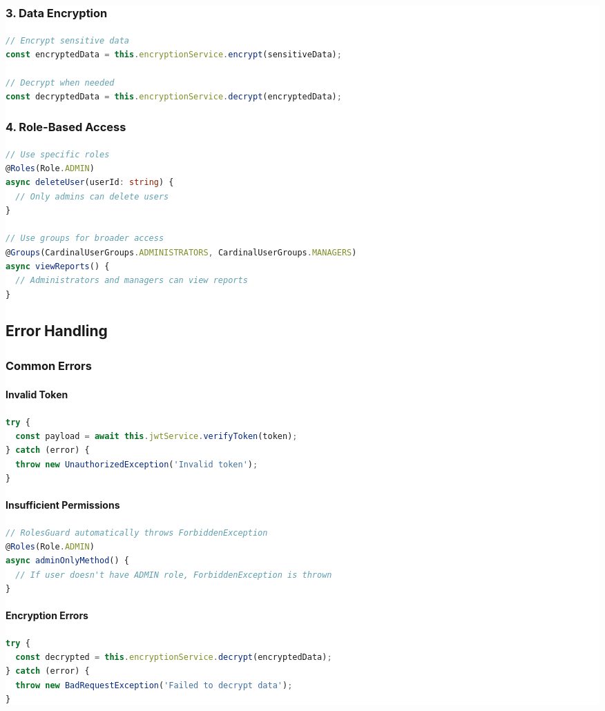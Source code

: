 ### 3. Data Encryption

```typescript
// Encrypt sensitive data
const encryptedData = this.encryptionService.encrypt(sensitiveData);

// Decrypt when needed
const decryptedData = this.encryptionService.decrypt(encryptedData);
```

### 4. Role-Based Access

```typescript
// Use specific roles
@Roles(Role.ADMIN)
async deleteUser(userId: string) {
  // Only admins can delete users
}

// Use groups for broader access
@Groups(CardinalUserGroups.ADMINISTRATORS, CardinalUserGroups.MANAGERS)
async viewReports() {
  // Administrators and managers can view reports
}
```

## Error Handling

### Common Errors

#### Invalid Token

```typescript
try {
  const payload = await this.jwtService.verifyToken(token);
} catch (error) {
  throw new UnauthorizedException('Invalid token');
}
```

#### Insufficient Permissions

```typescript
// RolesGuard automatically throws ForbiddenException
@Roles(Role.ADMIN)
async adminOnlyMethod() {
  // If user doesn't have ADMIN role, ForbiddenException is thrown
}
```

#### Encryption Errors

```typescript
try {
  const decrypted = this.encryptionService.decrypt(encryptedData);
} catch (error) {
  throw new BadRequestException('Failed to decrypt data');
}
```

